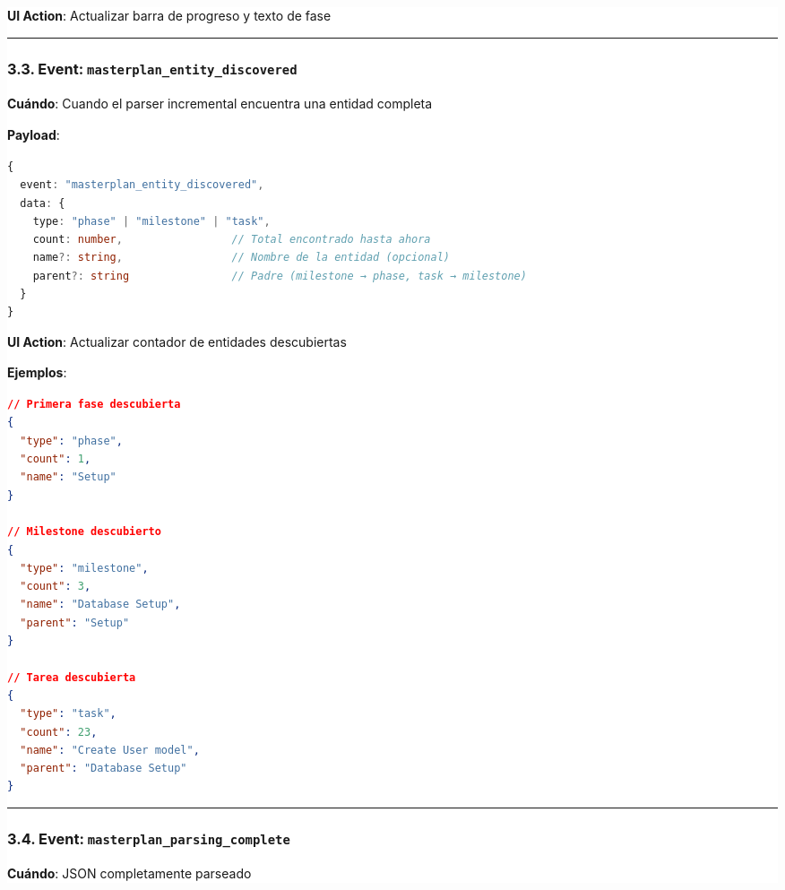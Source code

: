 **UI Action**: Actualizar barra de progreso y texto de fase

---

### 3.3. Event: `masterplan_entity_discovered`

**Cuándo**: Cuando el parser incremental encuentra una entidad completa

**Payload**:
```typescript
{
  event: "masterplan_entity_discovered",
  data: {
    type: "phase" | "milestone" | "task",
    count: number,                 // Total encontrado hasta ahora
    name?: string,                 // Nombre de la entidad (opcional)
    parent?: string                // Padre (milestone → phase, task → milestone)
  }
}
```

**UI Action**: Actualizar contador de entidades descubiertas

**Ejemplos**:
```json
// Primera fase descubierta
{
  "type": "phase",
  "count": 1,
  "name": "Setup"
}

// Milestone descubierto
{
  "type": "milestone",
  "count": 3,
  "name": "Database Setup",
  "parent": "Setup"
}

// Tarea descubierta
{
  "type": "task",
  "count": 23,
  "name": "Create User model",
  "parent": "Database Setup"
}
```

---

### 3.4. Event: `masterplan_parsing_complete`

**Cuándo**: JSON completamente parseado
